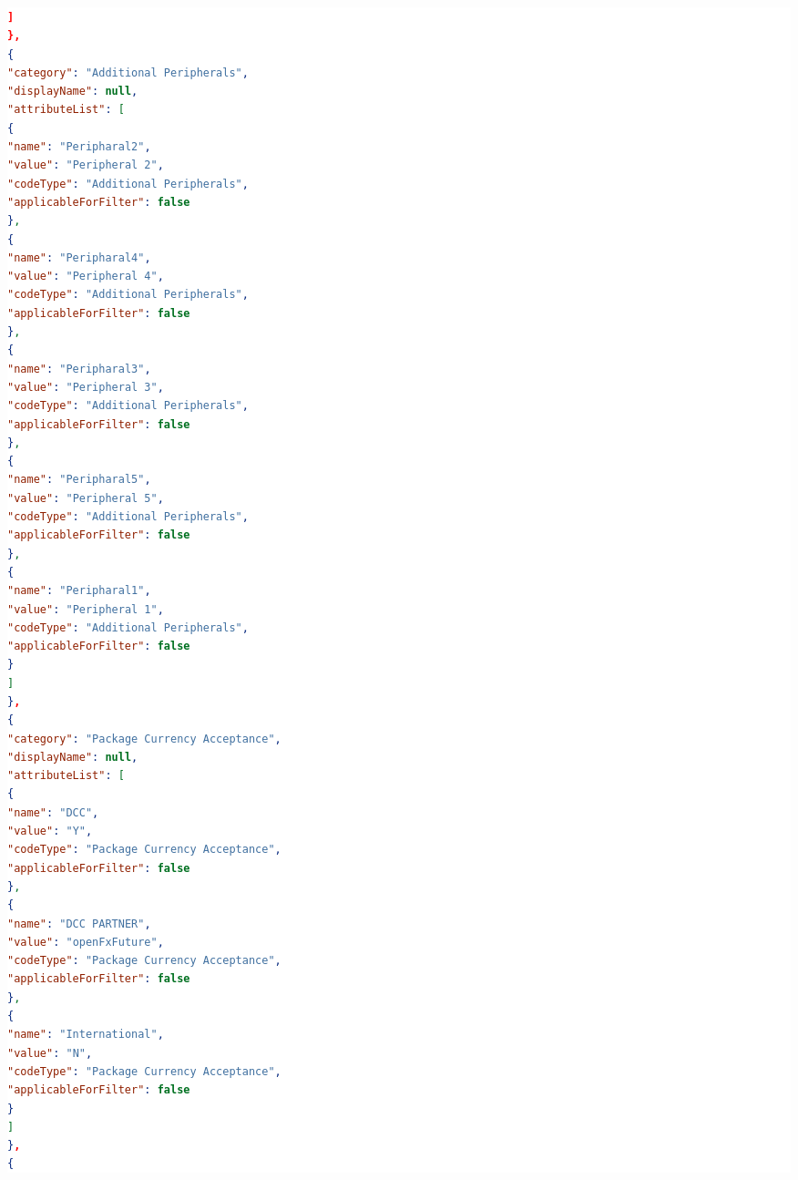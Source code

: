 ```json
]
},
{
"category": "Additional Peripherals",
"displayName": null,
"attributeList": [
{
"name": "Peripharal2",
"value": "Peripheral 2",
"codeType": "Additional Peripherals",
"applicableForFilter": false
},
{
"name": "Peripharal4",
"value": "Peripheral 4",
"codeType": "Additional Peripherals",
"applicableForFilter": false
},
{
"name": "Peripharal3",
"value": "Peripheral 3",
"codeType": "Additional Peripherals",
"applicableForFilter": false
},
{
"name": "Peripharal5",
"value": "Peripheral 5",
"codeType": "Additional Peripherals",
"applicableForFilter": false
},
{
"name": "Peripharal1",
"value": "Peripheral 1",
"codeType": "Additional Peripherals",
"applicableForFilter": false
}
]
},
{
"category": "Package Currency Acceptance",
"displayName": null,
"attributeList": [
{
"name": "DCC",
"value": "Y",
"codeType": "Package Currency Acceptance",
"applicableForFilter": false
},
{
"name": "DCC PARTNER",
"value": "openFxFuture",
"codeType": "Package Currency Acceptance",
"applicableForFilter": false
},
{
"name": "International",
"value": "N",
"codeType": "Package Currency Acceptance",
"applicableForFilter": false
}
]
},
{
```